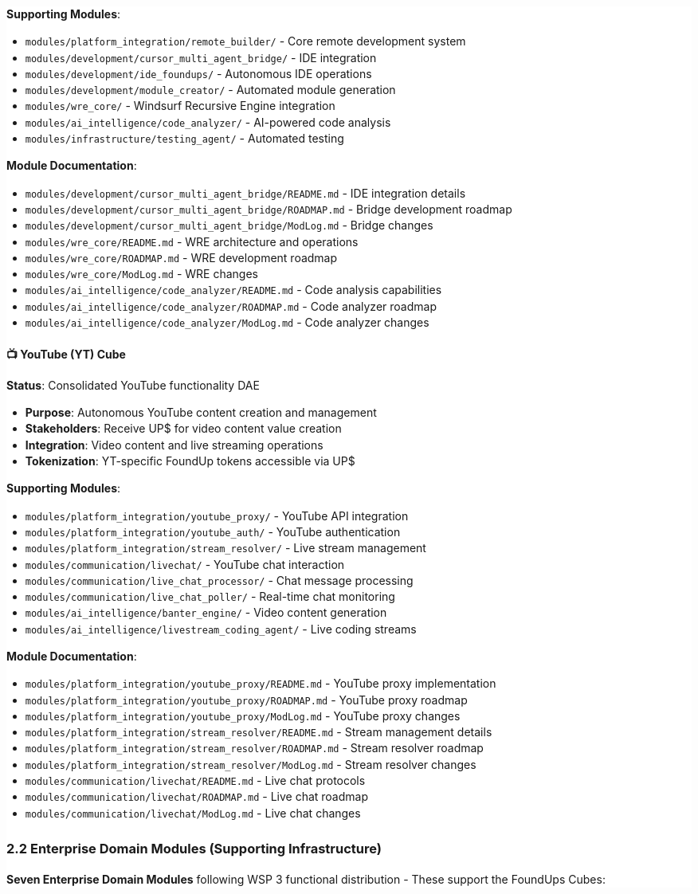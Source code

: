 **Supporting Modules**:
- `modules/platform_integration/remote_builder/` - Core remote development system
- `modules/development/cursor_multi_agent_bridge/` - IDE integration
- `modules/development/ide_foundups/` - Autonomous IDE operations
- `modules/development/module_creator/` - Automated module generation
- `modules/wre_core/` - Windsurf Recursive Engine integration
- `modules/ai_intelligence/code_analyzer/` - AI-powered code analysis
- `modules/infrastructure/testing_agent/` - Automated testing

**Module Documentation**:
- `modules/development/cursor_multi_agent_bridge/README.md` - IDE integration details
- `modules/development/cursor_multi_agent_bridge/ROADMAP.md` - Bridge development roadmap
- `modules/development/cursor_multi_agent_bridge/ModLog.md` - Bridge changes
- `modules/wre_core/README.md` - WRE architecture and operations
- `modules/wre_core/ROADMAP.md` - WRE development roadmap
- `modules/wre_core/ModLog.md` - WRE changes
- `modules/ai_intelligence/code_analyzer/README.md` - Code analysis capabilities
- `modules/ai_intelligence/code_analyzer/ROADMAP.md` - Code analyzer roadmap
- `modules/ai_intelligence/code_analyzer/ModLog.md` - Code analyzer changes

#### 📺 YouTube (YT) Cube
**Status**: Consolidated YouTube functionality DAE
- **Purpose**: Autonomous YouTube content creation and management
- **Stakeholders**: Receive UP$ for video content value creation
- **Integration**: Video content and live streaming operations
- **Tokenization**: YT-specific FoundUp tokens accessible via UP$

**Supporting Modules**:
- `modules/platform_integration/youtube_proxy/` - YouTube API integration
- `modules/platform_integration/youtube_auth/` - YouTube authentication
- `modules/platform_integration/stream_resolver/` - Live stream management
- `modules/communication/livechat/` - YouTube chat interaction
- `modules/communication/live_chat_processor/` - Chat message processing
- `modules/communication/live_chat_poller/` - Real-time chat monitoring
- `modules/ai_intelligence/banter_engine/` - Video content generation
- `modules/ai_intelligence/livestream_coding_agent/` - Live coding streams

**Module Documentation**:
- `modules/platform_integration/youtube_proxy/README.md` - YouTube proxy implementation
- `modules/platform_integration/youtube_proxy/ROADMAP.md` - YouTube proxy roadmap
- `modules/platform_integration/youtube_proxy/ModLog.md` - YouTube proxy changes
- `modules/platform_integration/stream_resolver/README.md` - Stream management details
- `modules/platform_integration/stream_resolver/ROADMAP.md` - Stream resolver roadmap
- `modules/platform_integration/stream_resolver/ModLog.md` - Stream resolver changes
- `modules/communication/livechat/README.md` - Live chat protocols
- `modules/communication/livechat/ROADMAP.md` - Live chat roadmap
- `modules/communication/livechat/ModLog.md` - Live chat changes

### 2.2 Enterprise Domain Modules (Supporting Infrastructure)

**Seven Enterprise Domain Modules** following WSP 3 functional distribution - These support the FoundUps Cubes:
